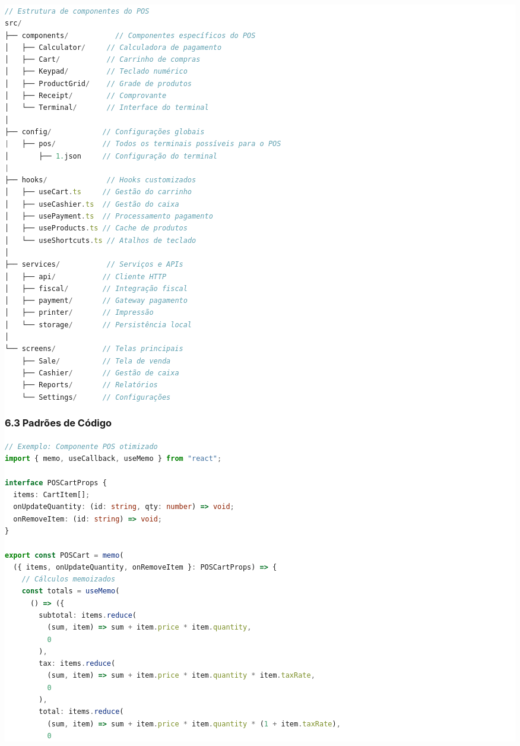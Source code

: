 ```typescript
// Estrutura de componentes do POS
src/
├── components/           // Componentes específicos do POS
│   ├── Calculator/     // Calculadora de pagamento
│   ├── Cart/           // Carrinho de compras
│   ├── Keypad/         // Teclado numérico
│   ├── ProductGrid/    // Grade de produtos
│   ├── Receipt/        // Comprovante
│   └── Terminal/       // Interface do terminal
│
├── config/            // Configurações globais
|   ├── pos/           // Todos os terminais possíveis para o POS
│       ├── 1.json     // Configuração do terminal
|
├── hooks/              // Hooks customizados
│   ├── useCart.ts     // Gestão do carrinho
│   ├── useCashier.ts  // Gestão do caixa
│   ├── usePayment.ts  // Processamento pagamento
│   ├── useProducts.ts // Cache de produtos
│   └── useShortcuts.ts // Atalhos de teclado
│
├── services/           // Serviços e APIs
│   ├── api/           // Cliente HTTP
│   ├── fiscal/        // Integração fiscal
│   ├── payment/       // Gateway pagamento
│   ├── printer/       // Impressão
│   └── storage/       // Persistência local
│
└── screens/           // Telas principais
    ├── Sale/          // Tela de venda
    ├── Cashier/       // Gestão de caixa
    ├── Reports/       // Relatórios
    └── Settings/      // Configurações
```

### 6.3 Padrões de Código

```typescript
// Exemplo: Componente POS otimizado
import { memo, useCallback, useMemo } from "react";

interface POSCartProps {
  items: CartItem[];
  onUpdateQuantity: (id: string, qty: number) => void;
  onRemoveItem: (id: string) => void;
}

export const POSCart = memo(
  ({ items, onUpdateQuantity, onRemoveItem }: POSCartProps) => {
    // Cálculos memoizados
    const totals = useMemo(
      () => ({
        subtotal: items.reduce(
          (sum, item) => sum + item.price * item.quantity,
          0
        ),
        tax: items.reduce(
          (sum, item) => sum + item.price * item.quantity * item.taxRate,
          0
        ),
        total: items.reduce(
          (sum, item) => sum + item.price * item.quantity * (1 + item.taxRate),
          0
```
